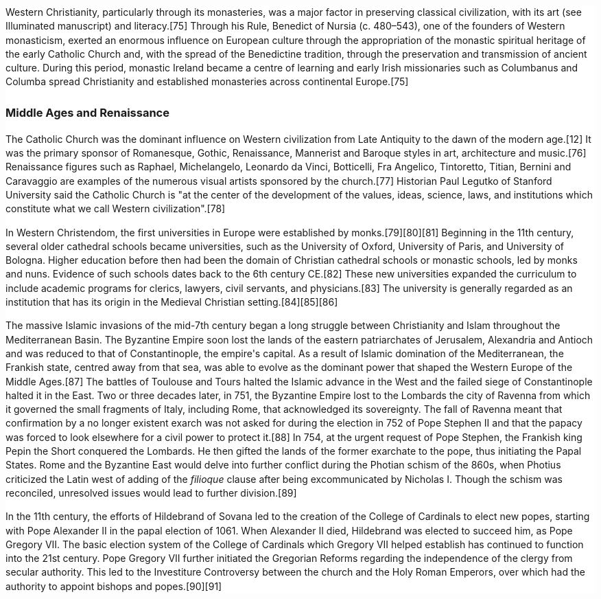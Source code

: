 Western Christianity, particularly through its monasteries, was a major factor in preserving classical civilization, with its art (see Illuminated manuscript) and literacy.[75] Through his Rule, Benedict of Nursia (c. 480–543), one of the founders of Western monasticism, exerted an enormous influence on European culture through the appropriation of the monastic spiritual heritage of the early Catholic Church and, with the spread of the Benedictine tradition, through the preservation and transmission of ancient culture. During this period, monastic Ireland became a centre of learning and early Irish missionaries such as Columbanus and Columba spread Christianity and established monasteries across continental Europe.[75]

### Middle Ages and Renaissance

The Catholic Church was the dominant influence on Western civilization from Late Antiquity to the dawn of the modern age.[12] It was the primary sponsor of Romanesque, Gothic, Renaissance, Mannerist and Baroque styles in art, architecture and music.[76] Renaissance figures such as Raphael, Michelangelo, Leonardo da Vinci, Botticelli, Fra Angelico, Tintoretto, Titian, Bernini and Caravaggio are examples of the numerous visual artists sponsored by the church.[77] Historian Paul Legutko of Stanford University said the Catholic Church is "at the center of the development of the values, ideas, science, laws, and institutions which constitute what we call Western civilization".[78]

In Western Christendom, the first universities in Europe were established by monks.[79][80][81] Beginning in the 11th century, several older cathedral schools became universities, such as the University of Oxford, University of Paris, and University of Bologna. Higher education before then had been the domain of Christian cathedral schools or monastic schools, led by monks and nuns. Evidence of such schools dates back to the 6th century CE.[82] These new universities expanded the curriculum to include academic programs for clerics, lawyers, civil servants, and physicians.[83] The university is generally regarded as an institution that has its origin in the Medieval Christian setting.[84][85][86]

The massive Islamic invasions of the mid-7th century began a long struggle between Christianity and Islam throughout the Mediterranean Basin. The Byzantine Empire soon lost the lands of the eastern patriarchates of Jerusalem, Alexandria and Antioch and was reduced to that of Constantinople, the empire's capital. As a result of Islamic domination of the Mediterranean, the Frankish state, centred away from that sea, was able to evolve as the dominant power that shaped the Western Europe of the Middle Ages.[87] The battles of Toulouse and Tours halted the Islamic advance in the West and the failed siege of Constantinople halted it in the East. Two or three decades later, in 751, the Byzantine Empire lost to the Lombards the city of Ravenna from which it governed the small fragments of Italy, including Rome, that acknowledged its sovereignty. The fall of Ravenna meant that confirmation by a no longer existent exarch was not asked for during the election in 752 of Pope Stephen II and that the papacy was forced to look elsewhere for a civil power to protect it.[88] In 754, at the urgent request of Pope Stephen, the Frankish king Pepin the Short conquered the Lombards. He then gifted the lands of the former exarchate to the pope, thus initiating the Papal States. Rome and the Byzantine East would delve into further conflict during the Photian schism of the 860s, when Photius criticized the Latin west of adding of the *filioque* clause after being excommunicated by Nicholas I. Though the schism was reconciled, unresolved issues would lead to further division.[89]

In the 11th century, the efforts of Hildebrand of Sovana led to the creation of the College of Cardinals to elect new popes, starting with Pope Alexander II in the papal election of 1061. When Alexander II died, Hildebrand was elected to succeed him, as Pope Gregory VII. The basic election system of the College of Cardinals which Gregory VII helped establish has continued to function into the 21st century. Pope Gregory VII further initiated the Gregorian Reforms regarding the independence of the clergy from secular authority. This led to the Investiture Controversy between the church and the Holy Roman Emperors, over which had the authority to appoint bishops and popes.[90][91]
